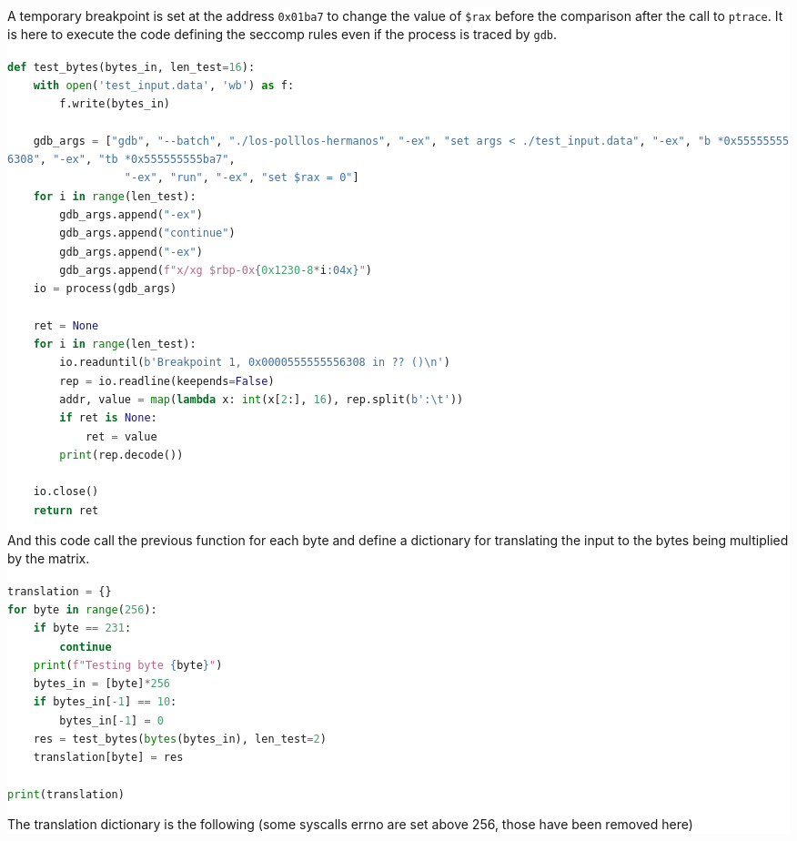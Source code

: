 A temporary breakpoint is set at the address `0x01ba7` to change the value of `$rax` before the comparison after the call to `ptrace`. It is here to execute the code defining the seccomp rules even if the process is traced by `gdb`.

```py
def test_bytes(bytes_in, len_test=16):
    with open('test_input.data', 'wb') as f:
        f.write(bytes_in)

    gdb_args = ["gdb", "--batch", "./los-polllos-hermanos", "-ex", "set args < ./test_input.data", "-ex", "b *0x555555556308", "-ex", "tb *0x555555555ba7",
                  "-ex", "run", "-ex", "set $rax = 0"]
    for i in range(len_test):
        gdb_args.append("-ex")
        gdb_args.append("continue")
        gdb_args.append("-ex")
        gdb_args.append(f"x/xg $rbp-0x{0x1230-8*i:04x}")
    io = process(gdb_args)
    
    ret = None
    for i in range(len_test):
        io.readuntil(b'Breakpoint 1, 0x0000555555556308 in ?? ()\n')
        rep = io.readline(keepends=False)
        addr, value = map(lambda x: int(x[2:], 16), rep.split(b':\t'))
        if ret is None:
            ret = value
        print(rep.decode())

    io.close()
    return ret
```

And this code call the previous function for each byte and define a dictionary for translating the input to the bytes being multiplied by the matrix.

```py
translation = {}
for byte in range(256):
    if byte == 231:
        continue
    print(f"Testing byte {byte}")
    bytes_in = [byte]*256
    if bytes_in[-1] == 10:
        bytes_in[-1] = 0
    res = test_bytes(bytes(bytes_in), len_test=2)
    translation[byte] = res

print(translation)
```

The translation dictionary is the following (some syscalls errno are set above 256, those have been removed here)

```py
```